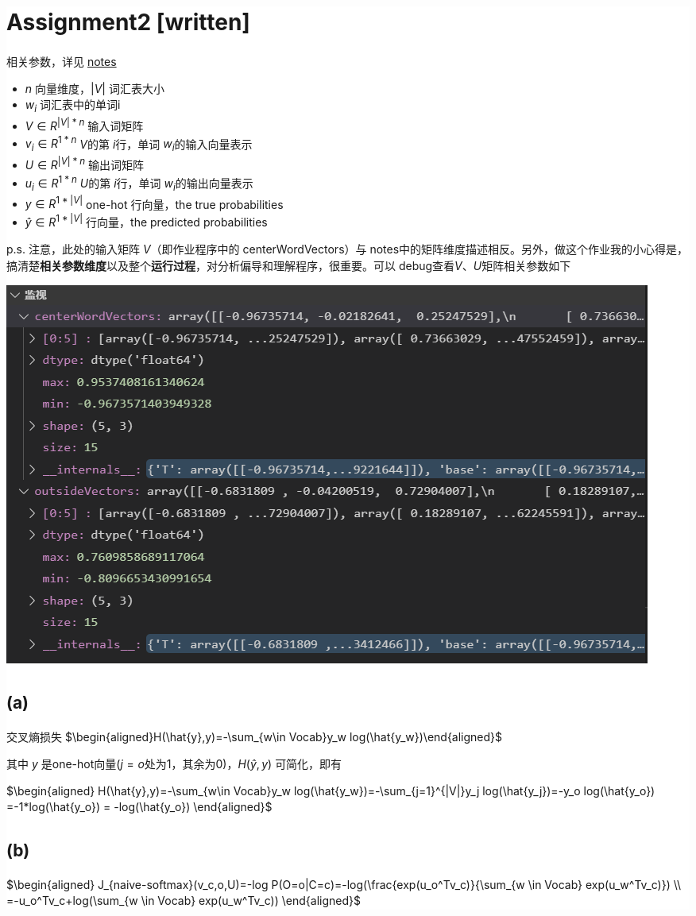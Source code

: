 # Assignment2 [written]
相关参数，详见 [notes](https://web.stanford.edu/class/cs224n/readings/cs224n-2019-notes01-wordvecs1.pdf)

* $n$ 向量维度，$|V|$ 词汇表大小
* $w_i$ 词汇表中的单词i
* $V∈R^{|V|*n}$ 输入词矩阵
* $v_i∈R^{1*n}$ $V$的第 $i$行，单词 $w_i$的输入向量表示
* $U∈R^{|V|*n}$ 输出词矩阵
* $u_i∈R^{1*n}$ $U$的第 $i$行，单词 $w_i$的输出向量表示
* $y∈R^{1*|V|}$ one-hot 行向量，the true probabilities
* $\hat y∈R^{1*|V|}$ 行向量，the predicted probabilities

p.s. 注意，此处的输入矩阵 $V$（即作业程序中的 centerWordVectors）与 notes中的矩阵维度描述相反。另外，做这个作业我的小心得是，搞清楚**相关参数维度**以及整个**运行过程**，对分析偏导和理解程序，很重要。可以 debug查看$V、U$矩阵相关参数如下

![](./U-V矩阵参数.png)

## (a)
交叉熵损失 $\begin{aligned}H(\hat{y},y)=-\sum_{w\in Vocab}y_w log(\hat{y_w})\end{aligned}$ 

其中 $y$ 是one-hot向量($j=o$处为1，其余为0)，$H(\hat{y},y)$ 可简化，即有 

$\begin{aligned} H(\hat{y},y)=-\sum_{w\in Vocab}y_w log(\hat{y_w})=-\sum_{j=1}^{|V|}y_j log(\hat{y_j})=-y_o log(\hat{y_o}) =-1*log(\hat{y_o}) = -log(\hat{y_o}) \end{aligned}$


## (b)
$\begin{aligned} J_{naive-softmax}(v_c,o,U)=-log P(O=o|C=c)=-log(\frac{exp(u_o^Tv_c)}{\sum_{w \in Vocab} exp(u_w^Tv_c)}) \\
=-u_o^Tv_c+log(\sum_{w \in Vocab} exp(u_w^Tv_c)) \end{aligned}$
